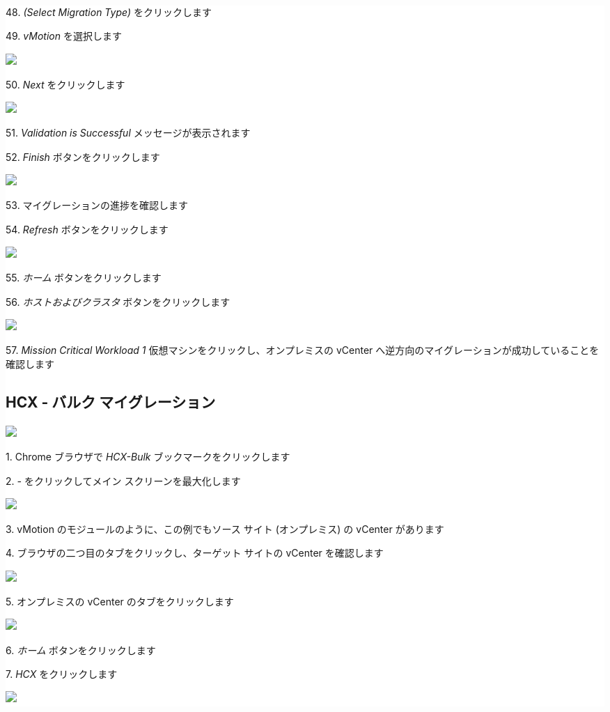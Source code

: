 48\. *(Select Migration Type)* をクリックします

49\. *vMotion* を選択します

![](https://s3-us-west-2.amazonaws.com/vmc-workshops-images/HCX/HCX35.jpg)

50\. *Next* をクリックします

![](https://s3-us-west-2.amazonaws.com/vmc-workshops-images/HCX/HCX36.jpg)

51\. *Validation is Successful* メッセージが表示されます

52\. *Finish* ボタンをクリックします

![](https://s3-us-west-2.amazonaws.com/vmc-workshops-images/HCX/HCX37.jpg)

53\. マイグレーションの進捗を確認します

54\. *Refresh* ボタンをクリックします

![](https://s3-us-west-2.amazonaws.com/vmc-workshops-images/HCX/HCX38.jpg)

55\. *ホーム* ボタンをクリックします

56\. *ホストおよびクラスタ* ボタンをクリックします

![](https://s3-us-west-2.amazonaws.com/vmc-workshops-images/HCX/HCX39.jpg)

57\. *Mission Critical Workload 1* 仮想マシンをクリックし、オンプレミスの vCenter へ逆方向のマイグレーションが成功していることを確認します



## HCX - バルク マイグレーション

![](https://s3-us-west-2.amazonaws.com/vmc-workshops-images/HCX/Bulk1.jpg)

1\. Chrome ブラウザで *HCX-Bulk* ブックマークをクリックします

2\. *-* をクリックしてメイン スクリーンを最大化します

![](https://s3-us-west-2.amazonaws.com/vmc-workshops-images/HCX/Bulk2.jpg)

3\. vMotion のモジュールのように、この例でもソース サイト (オンプレミス) の vCenter があります

4\. ブラウザの二つ目のタブをクリックし、ターゲット サイトの vCenter を確認します

![](https://s3-us-west-2.amazonaws.com/vmc-workshops-images/HCX/Bulk3.jpg)

5\. オンプレミスの vCenter のタブをクリックします

![](https://s3-us-west-2.amazonaws.com/vmc-workshops-images/HCX/Bulk4.jpg)

6\. *ホーム* ボタンをクリックします

7\. *HCX* をクリックします

![](https://s3-us-west-2.amazonaws.com/vmc-workshops-images/HCX/Bulk5.jpg)
